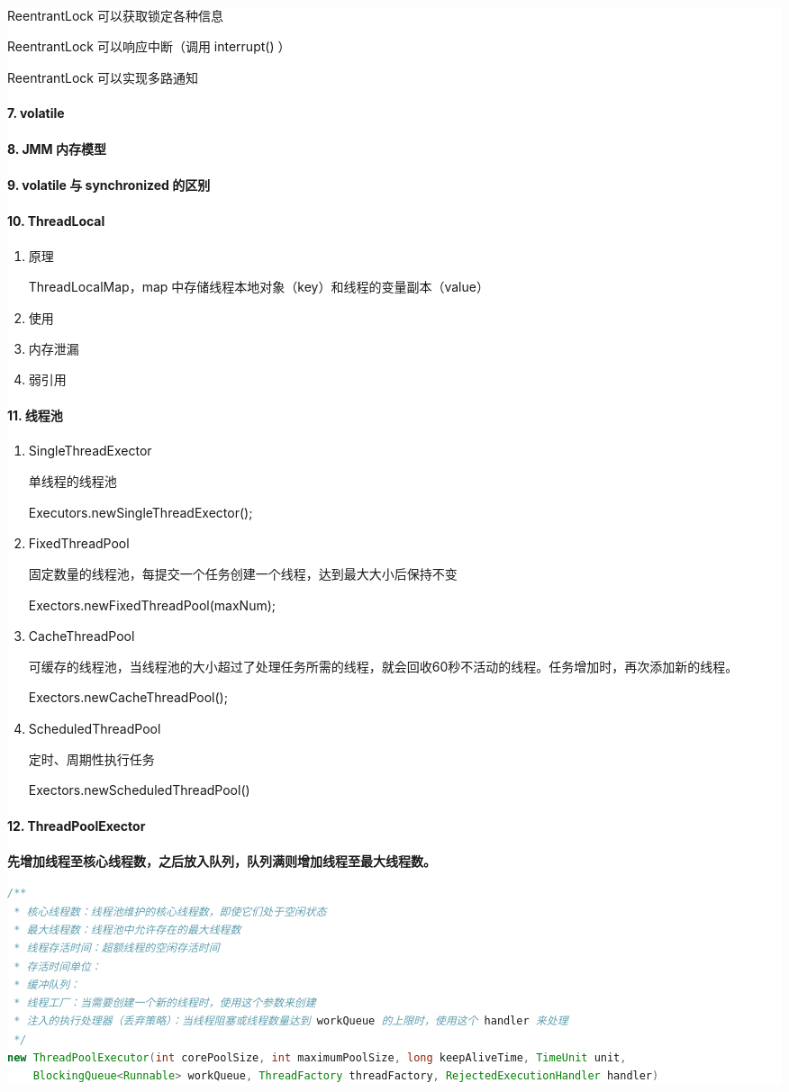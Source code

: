 ReentrantLock 可以获取锁定各种信息

ReentrantLock 可以响应中断（调用 interrupt() ）

ReentrantLock 可以实现多路通知

#### 7. volatile



#### 8. JMM 内存模型



#### 9. volatile 与 synchronized 的区别



#### 10. ThreadLocal

1. 原理

   ThreadLocalMap，map 中存储线程本地对象（key）和线程的变量副本（value）

2. 使用

3. 内存泄漏

4. 弱引用

#### 11. 线程池

1. SingleThreadExector

   单线程的线程池

   Executors.newSingleThreadExector();

2. FixedThreadPool

   固定数量的线程池，每提交一个任务创建一个线程，达到最大大小后保持不变

   Exectors.newFixedThreadPool(maxNum);

3. CacheThreadPool

   可缓存的线程池，当线程池的大小超过了处理任务所需的线程，就会回收60秒不活动的线程。任务增加时，再次添加新的线程。

   Exectors.newCacheThreadPool();

4. ScheduledThreadPool

   定时、周期性执行任务

   Exectors.newScheduledThreadPool()

#### 12. ThreadPoolExector

**先增加线程至核心线程数，之后放入队列，队列满则增加线程至最大线程数。**

```java
/**
 * 核心线程数：线程池维护的核心线程数，即使它们处于空闲状态
 * 最大线程数：线程池中允许存在的最大线程数
 * 线程存活时间：超额线程的空闲存活时间
 * 存活时间单位：
 * 缓冲队列：
 * 线程工厂：当需要创建一个新的线程时，使用这个参数来创建
 * 注入的执行处理器（丢弃策略）：当线程阻塞或线程数量达到 workQueue 的上限时，使用这个 handler 来处理
 */
new ThreadPoolExecutor(int corePoolSize, int maximumPoolSize, long keepAliveTime, TimeUnit unit, 
	BlockingQueue<Runnable> workQueue, ThreadFactory threadFactory, RejectedExecutionHandler handler)
```
